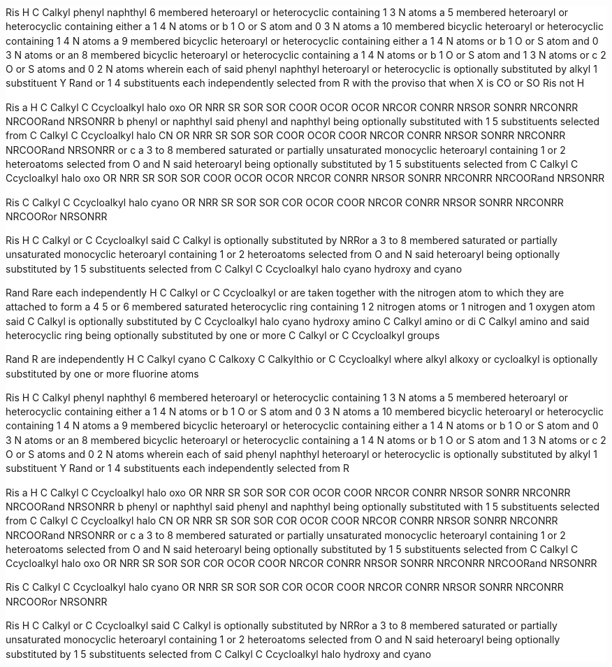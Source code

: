 Ris H C Calkyl phenyl naphthyl 6 membered heteroaryl or heterocyclic containing 1 3 N atoms a 5 membered heteroaryl or heterocyclic containing either a 1 4 N atoms or b 1 O or S atom and 0 3 N atoms a 10 membered bicyclic heteroaryl or heterocyclic containing 1 4 N atoms a 9 membered bicyclic heteroaryl or heterocyclic containing either a 1 4 N atoms or b 1 O or S atom and 0 3 N atoms or an 8 membered bicyclic heteroaryl or heterocyclic containing a 1 4 N atoms or b 1 O or S atom and 1 3 N atoms or c 2 O or S atoms and 0 2 N atoms wherein each of said phenyl naphthyl heteroaryl or heterocyclic is optionally substituted by alkyl 1 substituent Y Rand or 1 4 substituents each independently selected from R with the proviso that when X is CO or SO Ris not H 

Ris a H C Calkyl C Ccycloalkyl halo oxo OR NRR SR SOR SOR COOR OCOR OCOR NRCOR CONRR NRSOR SONRR NRCONRR NRCOORand NRSONRR b phenyl or naphthyl said phenyl and naphthyl being optionally substituted with 1 5 substituents selected from C Calkyl C Ccycloalkyl halo CN OR NRR SR SOR SOR COOR OCOR COOR NRCOR CONRR NRSOR SONRR NRCONRR NRCOORand NRSONRR or c a 3 to 8 membered saturated or partially unsaturated monocyclic heteroaryl containing 1 or 2 heteroatoms selected from O and N said heteroaryl being optionally substituted by 1 5 substituents selected from C Calkyl C Ccycloalkyl halo oxo OR NRR SR SOR SOR COOR OCOR OCOR NRCOR CONRR NRSOR SONRR NRCONRR NRCOORand NRSONRR 

Ris C Calkyl C Ccycloalkyl halo cyano OR NRR SR SOR SOR COR OCOR COOR NRCOR CONRR NRSOR SONRR NRCONRR NRCOORor NRSONRR 

Ris H C Calkyl or C Ccycloalkyl said C Calkyl is optionally substituted by NRRor a 3 to 8 membered saturated or partially unsaturated monocyclic heteroaryl containing 1 or 2 heteroatoms selected from O and N said heteroaryl being optionally substituted by 1 5 substituents selected from C Calkyl C Ccycloalkyl halo cyano hydroxy and cyano 

Rand Rare each independently H C Calkyl or C Ccycloalkyl or are taken together with the nitrogen atom to which they are attached to form a 4 5 or 6 membered saturated heterocyclic ring containing 1 2 nitrogen atoms or 1 nitrogen and 1 oxygen atom said C Calkyl is optionally substituted by C Ccycloalkyl halo cyano hydroxy amino C Calkyl amino or di C Calkyl amino and said heterocyclic ring being optionally substituted by one or more C Calkyl or C Ccycloalkyl groups 

Rand R are independently H C Calkyl cyano C Calkoxy C Calkylthio or C Ccycloalkyl where alkyl alkoxy or cycloalkyl is optionally substituted by one or more fluorine atoms 

Ris H C Calkyl phenyl naphthyl 6 membered heteroaryl or heterocyclic containing 1 3 N atoms a 5 membered heteroaryl or heterocyclic containing either a 1 4 N atoms or b 1 O or S atom and 0 3 N atoms a 10 membered bicyclic heteroaryl or heterocyclic containing 1 4 N atoms a 9 membered bicyclic heteroaryl or heterocyclic containing either a 1 4 N atoms or b 1 O or S atom and 0 3 N atoms or an 8 membered bicyclic heteroaryl or heterocyclic containing a 1 4 N atoms or b 1 O or S atom and 1 3 N atoms or c 2 O or S atoms and 0 2 N atoms wherein each of said phenyl naphthyl heteroaryl or heterocyclic is optionally substituted by alkyl 1 substituent Y Rand or 1 4 substituents each independently selected from R 

Ris a H C Calkyl C Ccycloalkyl halo oxo OR NRR SR SOR SOR COR OCOR COOR NRCOR CONRR NRSOR SONRR NRCONRR NRCOORand NRSONRR b phenyl or naphthyl said phenyl and naphthyl being optionally substituted with 1 5 substituents selected from C Calkyl C Ccycloalkyl halo CN OR NRR SR SOR SOR COR OCOR COOR NRCOR CONRR NRSOR SONRR NRCONRR NRCOORand NRSONRR or c a 3 to 8 membered saturated or partially unsaturated monocyclic heteroaryl containing 1 or 2 heteroatoms selected from O and N said heteroaryl being optionally substituted by 1 5 substituents selected from C Calkyl C Ccycloalkyl halo oxo OR NRR SR SOR SOR COR OCOR COOR NRCOR CONRR NRSOR SONRR NRCONRR NRCOORand NRSONRR 

Ris C Calkyl C Ccycloalkyl halo cyano OR NRR SR SOR SOR COR OCOR COOR NRCOR CONRR NRSOR SONRR NRCONRR NRCOORor NRSONRR 

Ris H C Calkyl or C Ccycloalkyl said C Calkyl is optionally substituted by NRRor a 3 to 8 membered saturated or partially unsaturated monocyclic heteroaryl containing 1 or 2 heteroatoms selected from O and N said heteroaryl being optionally substituted by 1 5 substituents selected from C Calkyl C Ccycloalkyl halo hydroxy and cyano 
